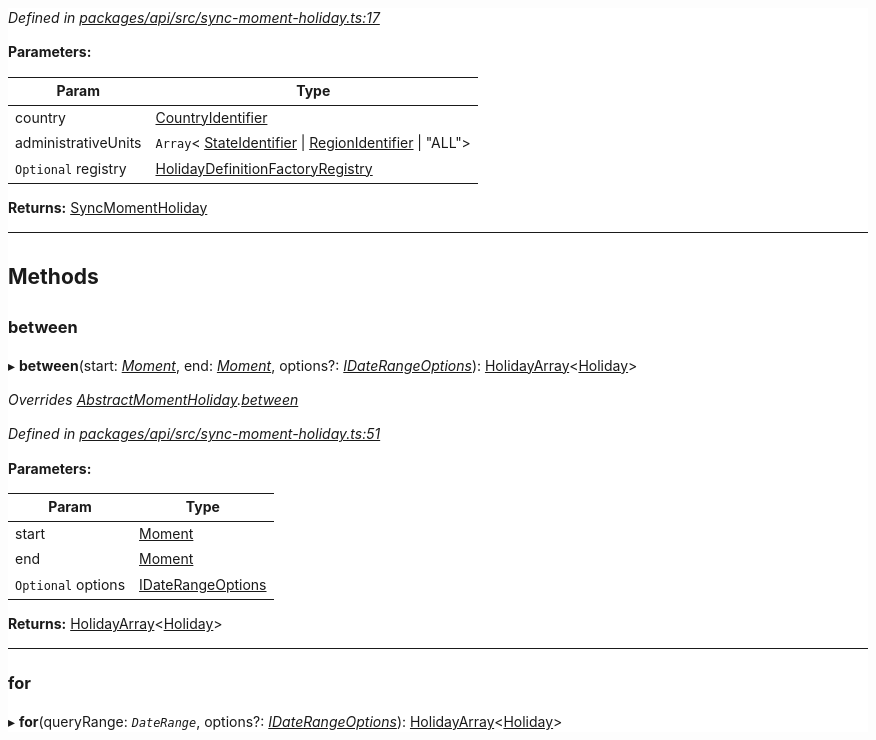 *Defined in [packages/api/src/sync-moment-holiday.ts:17](https://github.com/nesto-software/moment-holiday/blob/72ce1a6/packages/api/src/sync-moment-holiday.ts#L17)*

**Parameters:**

| Param | Type |
| ------ | ------ |
| country | [CountryIdentifier](../modules/api.md#countryidentifier) |
| administrativeUnits | `Array`< [StateIdentifier](../modules/api.md#stateidentifier) &#124; [RegionIdentifier](../modules/api.md#regionidentifier) &#124; "ALL"> |
| `Optional` registry | [HolidayDefinitionFactoryRegistry](api.holidaydefinitionfactoryregistry.md) |

**Returns:** [SyncMomentHoliday](api.syncmomentholiday.md)

___

## Methods

<a id="between"></a>

###  between

▸ **between**(start: *[Moment](../interfaces/_node_modules__nesto_software_moment_holiday_src_index_._moment_.moment.md)*, end: *[Moment](../interfaces/_node_modules__nesto_software_moment_holiday_src_index_._moment_.moment.md)*, options?: *[IDateRangeOptions](../interfaces/_node_modules__nesto_software_moment_holiday_core_src_date_range_options_interface_.idaterangeoptions.md)*): [HolidayArray](_node_modules__nesto_software_moment_holiday_core_src_holiday_array_.holidayarray.md)<[Holiday](_node_modules__nesto_software_moment_holiday_core_src_holiday_.holiday.md)>

*Overrides [AbstractMomentHoliday](api.abstractmomentholiday.md).[between](api.abstractmomentholiday.md#between)*

*Defined in [packages/api/src/sync-moment-holiday.ts:51](https://github.com/nesto-software/moment-holiday/blob/72ce1a6/packages/api/src/sync-moment-holiday.ts#L51)*

**Parameters:**

| Param | Type |
| ------ | ------ |
| start | [Moment](../interfaces/_node_modules__nesto_software_moment_holiday_src_index_._moment_.moment.md) |
| end | [Moment](../interfaces/_node_modules__nesto_software_moment_holiday_src_index_._moment_.moment.md) |
| `Optional` options | [IDateRangeOptions](../interfaces/_node_modules__nesto_software_moment_holiday_core_src_date_range_options_interface_.idaterangeoptions.md) |

**Returns:** [HolidayArray](_node_modules__nesto_software_moment_holiday_core_src_holiday_array_.holidayarray.md)<[Holiday](_node_modules__nesto_software_moment_holiday_core_src_holiday_.holiday.md)>

___
<a id="for"></a>

###  for

▸ **for**(queryRange: *`DateRange`*, options?: *[IDateRangeOptions](../interfaces/_node_modules__nesto_software_moment_holiday_core_src_date_range_options_interface_.idaterangeoptions.md)*): [HolidayArray](_node_modules__nesto_software_moment_holiday_core_src_holiday_array_.holidayarray.md)<[Holiday](_node_modules__nesto_software_moment_holiday_core_src_holiday_.holiday.md)>
